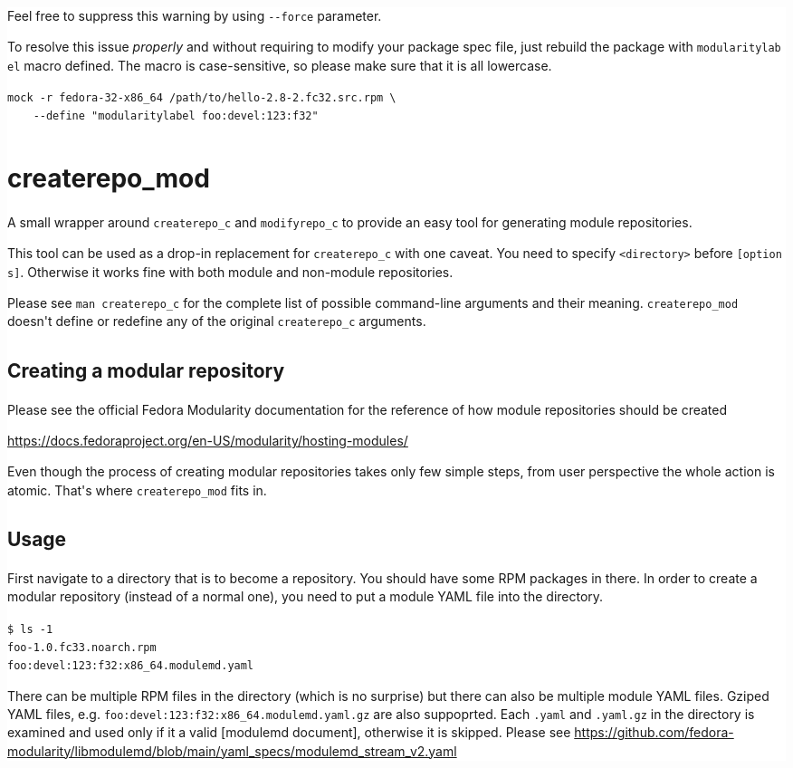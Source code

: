 Feel free to suppress this warning by using `--force` parameter.

To resolve this issue _properly_ and without requiring to modify your package
spec file, just rebuild the package with `modularitylabel` macro defined. The
macro is case-sensitive, so please make sure that it is all lowercase.

```
mock -r fedora-32-x86_64 /path/to/hello-2.8-2.fc32.src.rpm \
    --define "modularitylabel foo:devel:123:f32"
```



[koji]: https://koji.fedoraproject.org
[copr]: https://copr.fedorainfracloud.org/
[nsvca]: https://docs.fedoraproject.org/en-US/modularity/architecture/nsvca/
[MIT]: https://opensource.org/licenses/MIT
[RFE]: https://bugzilla.redhat.com/show_bug.cgi?id=1801747#c7
[artifacts]: https://docs.fedoraproject.org/en-US/modularity/architecture/#_artifacts
[sgallagher]: https://github.com/sgallagher
[modularity-label]: https://sgallagh.wordpress.com/2019/08/14/sausage-factory-modules-fake-it-till-you-make-it/

# createrepo_mod

A small wrapper around `createrepo_c` and `modifyrepo_c` to provide an easy tool
for generating module repositories.

This tool can be used as a drop-in replacement for `createrepo_c` with
one caveat. You need to specify `<directory>` before `[options]`.
Otherwise it works fine with both module and non-module repositories.

Please see `man createrepo_c` for the complete list of possible
command-line arguments and their meaning. `createrepo_mod` doesn't
define or redefine any of the original `createrepo_c` arguments.


## Creating a modular repository

Please see the official Fedora Modularity documentation for the reference of how
module repositories should be created

https://docs.fedoraproject.org/en-US/modularity/hosting-modules/

Even though the process of creating modular repositories takes only
few simple steps, from user perspective the whole action is atomic.
That's where `createrepo_mod` fits in.


## Usage

First navigate to a directory that is to become a repository. You
should have some RPM packages in there. In order to create a modular
repository (instead of a normal one), you need to put a module YAML
file into the directory.

```
$ ls -1
foo-1.0.fc33.noarch.rpm
foo:devel:123:f32:x86_64.modulemd.yaml
```

There can be multiple RPM files in the directory (which is no
surprise) but there can also be multiple module YAML files. Gziped
YAML files, e.g. `foo:devel:123:f32:x86_64.modulemd.yaml.gz` are also
suppoprted. Each `.yaml` and `.yaml.gz` in the directory is examined
and used only if it a valid [modulemd document], otherwise it is
skipped. Please see
https://github.com/fedora-modularity/libmodulemd/blob/main/yaml_specs/modulemd_stream_v2.yaml


[repo2modrepo]: ../README.md#creating-a-module-repository-from-a-regular-repository
[modulemd-spec]: https://github.com/fedora-modularity/libmodulemd/blob/main/yaml_specs/modulemd_stream_v2.yaml
[RFE]: https://github.com/rpm-software-management/modulemd-tools/issues/10
[RFE-mbs]: https://pagure.io/fm-orchestrator/issue/1217